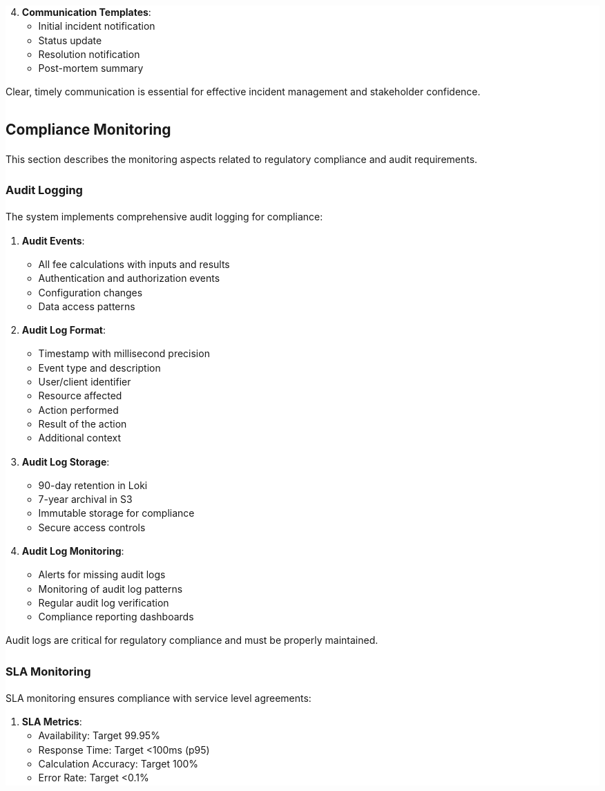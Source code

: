 4. **Communication Templates**:
   - Initial incident notification
   - Status update
   - Resolution notification
   - Post-mortem summary

Clear, timely communication is essential for effective incident management and stakeholder confidence.

## Compliance Monitoring

This section describes the monitoring aspects related to regulatory compliance and audit requirements.

### Audit Logging

The system implements comprehensive audit logging for compliance:

1. **Audit Events**:
   - All fee calculations with inputs and results
   - Authentication and authorization events
   - Configuration changes
   - Data access patterns

2. **Audit Log Format**:
   - Timestamp with millisecond precision
   - Event type and description
   - User/client identifier
   - Resource affected
   - Action performed
   - Result of the action
   - Additional context

3. **Audit Log Storage**:
   - 90-day retention in Loki
   - 7-year archival in S3
   - Immutable storage for compliance
   - Secure access controls

4. **Audit Log Monitoring**:
   - Alerts for missing audit logs
   - Monitoring of audit log patterns
   - Regular audit log verification
   - Compliance reporting dashboards

Audit logs are critical for regulatory compliance and must be properly maintained.

### SLA Monitoring

SLA monitoring ensures compliance with service level agreements:

1. **SLA Metrics**:
   - Availability: Target 99.95%
   - Response Time: Target <100ms (p95)
   - Calculation Accuracy: Target 100%
   - Error Rate: Target <0.1%

